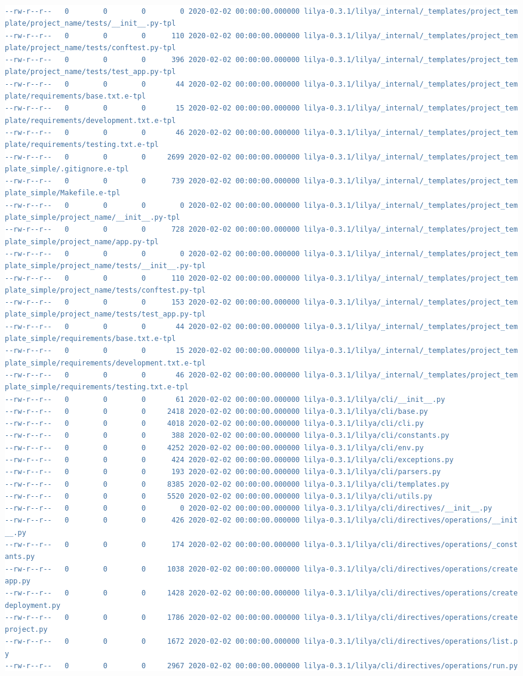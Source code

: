 ```diff
--rw-r--r--   0        0        0        0 2020-02-02 00:00:00.000000 lilya-0.3.1/lilya/_internal/_templates/project_template/project_name/tests/__init__.py-tpl
--rw-r--r--   0        0        0      110 2020-02-02 00:00:00.000000 lilya-0.3.1/lilya/_internal/_templates/project_template/project_name/tests/conftest.py-tpl
--rw-r--r--   0        0        0      396 2020-02-02 00:00:00.000000 lilya-0.3.1/lilya/_internal/_templates/project_template/project_name/tests/test_app.py-tpl
--rw-r--r--   0        0        0       44 2020-02-02 00:00:00.000000 lilya-0.3.1/lilya/_internal/_templates/project_template/requirements/base.txt.e-tpl
--rw-r--r--   0        0        0       15 2020-02-02 00:00:00.000000 lilya-0.3.1/lilya/_internal/_templates/project_template/requirements/development.txt.e-tpl
--rw-r--r--   0        0        0       46 2020-02-02 00:00:00.000000 lilya-0.3.1/lilya/_internal/_templates/project_template/requirements/testing.txt.e-tpl
--rw-r--r--   0        0        0     2699 2020-02-02 00:00:00.000000 lilya-0.3.1/lilya/_internal/_templates/project_template_simple/.gitignore.e-tpl
--rw-r--r--   0        0        0      739 2020-02-02 00:00:00.000000 lilya-0.3.1/lilya/_internal/_templates/project_template_simple/Makefile.e-tpl
--rw-r--r--   0        0        0        0 2020-02-02 00:00:00.000000 lilya-0.3.1/lilya/_internal/_templates/project_template_simple/project_name/__init__.py-tpl
--rw-r--r--   0        0        0      728 2020-02-02 00:00:00.000000 lilya-0.3.1/lilya/_internal/_templates/project_template_simple/project_name/app.py-tpl
--rw-r--r--   0        0        0        0 2020-02-02 00:00:00.000000 lilya-0.3.1/lilya/_internal/_templates/project_template_simple/project_name/tests/__init__.py-tpl
--rw-r--r--   0        0        0      110 2020-02-02 00:00:00.000000 lilya-0.3.1/lilya/_internal/_templates/project_template_simple/project_name/tests/conftest.py-tpl
--rw-r--r--   0        0        0      153 2020-02-02 00:00:00.000000 lilya-0.3.1/lilya/_internal/_templates/project_template_simple/project_name/tests/test_app.py-tpl
--rw-r--r--   0        0        0       44 2020-02-02 00:00:00.000000 lilya-0.3.1/lilya/_internal/_templates/project_template_simple/requirements/base.txt.e-tpl
--rw-r--r--   0        0        0       15 2020-02-02 00:00:00.000000 lilya-0.3.1/lilya/_internal/_templates/project_template_simple/requirements/development.txt.e-tpl
--rw-r--r--   0        0        0       46 2020-02-02 00:00:00.000000 lilya-0.3.1/lilya/_internal/_templates/project_template_simple/requirements/testing.txt.e-tpl
--rw-r--r--   0        0        0       61 2020-02-02 00:00:00.000000 lilya-0.3.1/lilya/cli/__init__.py
--rw-r--r--   0        0        0     2418 2020-02-02 00:00:00.000000 lilya-0.3.1/lilya/cli/base.py
--rw-r--r--   0        0        0     4018 2020-02-02 00:00:00.000000 lilya-0.3.1/lilya/cli/cli.py
--rw-r--r--   0        0        0      388 2020-02-02 00:00:00.000000 lilya-0.3.1/lilya/cli/constants.py
--rw-r--r--   0        0        0     4252 2020-02-02 00:00:00.000000 lilya-0.3.1/lilya/cli/env.py
--rw-r--r--   0        0        0      424 2020-02-02 00:00:00.000000 lilya-0.3.1/lilya/cli/exceptions.py
--rw-r--r--   0        0        0      193 2020-02-02 00:00:00.000000 lilya-0.3.1/lilya/cli/parsers.py
--rw-r--r--   0        0        0     8385 2020-02-02 00:00:00.000000 lilya-0.3.1/lilya/cli/templates.py
--rw-r--r--   0        0        0     5520 2020-02-02 00:00:00.000000 lilya-0.3.1/lilya/cli/utils.py
--rw-r--r--   0        0        0        0 2020-02-02 00:00:00.000000 lilya-0.3.1/lilya/cli/directives/__init__.py
--rw-r--r--   0        0        0      426 2020-02-02 00:00:00.000000 lilya-0.3.1/lilya/cli/directives/operations/__init__.py
--rw-r--r--   0        0        0      174 2020-02-02 00:00:00.000000 lilya-0.3.1/lilya/cli/directives/operations/_constants.py
--rw-r--r--   0        0        0     1038 2020-02-02 00:00:00.000000 lilya-0.3.1/lilya/cli/directives/operations/createapp.py
--rw-r--r--   0        0        0     1428 2020-02-02 00:00:00.000000 lilya-0.3.1/lilya/cli/directives/operations/createdeployment.py
--rw-r--r--   0        0        0     1786 2020-02-02 00:00:00.000000 lilya-0.3.1/lilya/cli/directives/operations/createproject.py
--rw-r--r--   0        0        0     1672 2020-02-02 00:00:00.000000 lilya-0.3.1/lilya/cli/directives/operations/list.py
--rw-r--r--   0        0        0     2967 2020-02-02 00:00:00.000000 lilya-0.3.1/lilya/cli/directives/operations/run.py
```
